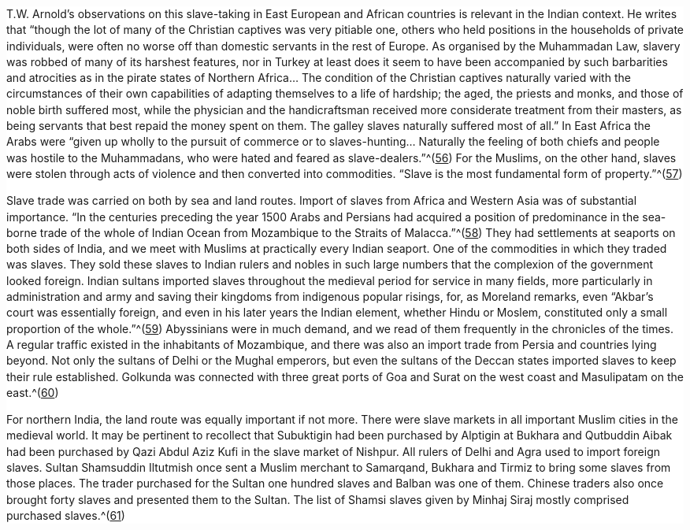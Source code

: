 T.W. Arnold’s observations on this slave-taking in East European and
African countries is relevant in the Indian context. He writes that
“though the lot of many of the Christian captives was very pitiable one,
others who held positions in the households of private individuals, were
often no worse off than domestic servants in the rest of Europe. As
organised by the Muhammadan Law, slavery was robbed of many of its
harshest features, nor in Turkey at least does it seem to have been
accompanied by such barbarities and atrocities as in the pirate states
of Northern Africa… The condition of the Christian captives naturally
varied with the circumstances of their own capabilities of adapting
themselves to a life of hardship; the aged, the priests and monks, and
those of noble birth suffered most, while the physician and the
handicraftsman received more considerate treatment from their masters,
as being servants that best repaid the money spent on them. The galley
slaves naturally suffered most of all.” In East Africa the Arabs were
“given up wholly to the pursuit of commerce or to
slaves-hunting… Naturally the feeling of both chiefs and people was
hostile to the Muhammadans, who were hated and feared as
slave-dealers.”^([56](#56)) For the Muslims, on the other hand, slaves
were stolen through acts of violence and then converted into
commodities. “Slave is the most fundamental form of
property.”^([57](#57))

Slave trade was carried on both by sea and land routes. Import of slaves
from Africa and Western Asia was of substantial importance. “In the
centuries preceding the year 1500 Arabs and Persians had acquired a
position of predominance in the sea-borne trade of the whole of Indian
Ocean from Mozambique to the Straits of Malacca.”^([58](#58)) They had
settlements at seaports on both sides of India, and we meet with Muslims
at practically every Indian seaport. One of the commodities in which
they traded was slaves. They sold these slaves to Indian rulers and
nobles in such large numbers that the complexion of the government
looked foreign. Indian sultans imported slaves throughout the medieval
period for service in many fields, more particularly in administration
and army and saving their kingdoms from indigenous popular risings, for,
as Moreland remarks, even “Akbar’s court was essentially foreign, and
even in his later years the Indian element, whether Hindu or Moslem,
constituted only a small proportion of the whole.”^([59](#59))
Abyssinians were in much demand, and we read of them frequently in the
chronicles of the times. A regular traffic existed in the inhabitants of
Mozambique, and there was also an import trade from Persia and countries
lying beyond. Not only the sultans of Delhi or the Mughal emperors, but
even the sultans of the Deccan states imported slaves to keep their rule
established. Golkunda was connected with three great ports of Goa and
Surat on the west coast and Masulipatam on the east.^([60](#60))

For northern India, the land route was equally important if not more.
There were slave markets in all important Muslim cities in the medieval
world. It may be pertinent to recollect that Subuktigin had been
purchased by Alptigin at Bukhara and Qutbuddin Aibak had been purchased
by Qazi Abdul Aziz Kufi in the slave market of Nishpur. All rulers of
Delhi and Agra used to import foreign slaves. Sultan Shamsuddin
Iltutmish once sent a Muslim merchant to Samarqand, Bukhara and Tirmiz
to bring some slaves from those places. The trader purchased for the
Sultan one hundred slaves and Balban was one of them. Chinese traders
also once brought forty slaves and presented them to the Sultan. The
list of Shamsi slaves given by Minhaj Siraj mostly comprised purchased
slaves.^([61](#61))
